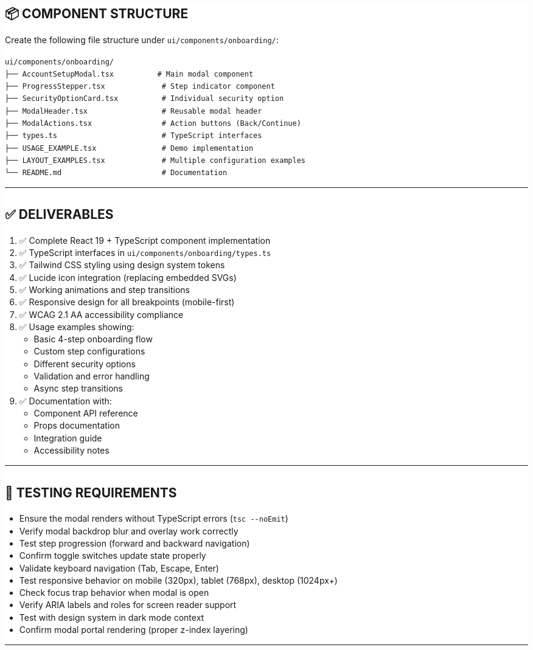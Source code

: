 
## 📦 COMPONENT STRUCTURE

Create the following file structure under `ui/components/onboarding/`:

```
ui/components/onboarding/
├── AccountSetupModal.tsx          # Main modal component
├── ProgressStepper.tsx             # Step indicator component
├── SecurityOptionCard.tsx          # Individual security option
├── ModalHeader.tsx                 # Reusable modal header
├── ModalActions.tsx                # Action buttons (Back/Continue)
├── types.ts                        # TypeScript interfaces
├── USAGE_EXAMPLE.tsx               # Demo implementation
├── LAYOUT_EXAMPLES.tsx             # Multiple configuration examples
└── README.md                       # Documentation
```

---

## ✅ DELIVERABLES

1. ✅ Complete React 19 + TypeScript component implementation
2. ✅ TypeScript interfaces in `ui/components/onboarding/types.ts`
3. ✅ Tailwind CSS styling using design system tokens
4. ✅ Lucide icon integration (replacing embedded SVGs)
5. ✅ Working animations and step transitions
6. ✅ Responsive design for all breakpoints (mobile-first)
7. ✅ WCAG 2.1 AA accessibility compliance
8. ✅ Usage examples showing:
   - Basic 4-step onboarding flow
   - Custom step configurations
   - Different security options
   - Validation and error handling
   - Async step transitions
9. ✅ Documentation with:
   - Component API reference
   - Props documentation
   - Integration guide
   - Accessibility notes

---

## 🧪 TESTING REQUIREMENTS

- Ensure the modal renders without TypeScript errors (`tsc --noEmit`)
- Verify modal backdrop blur and overlay work correctly
- Test step progression (forward and backward navigation)
- Confirm toggle switches update state properly
- Validate keyboard navigation (Tab, Escape, Enter)
- Test responsive behavior on mobile (320px), tablet (768px), desktop (1024px+)
- Check focus trap behavior when modal is open
- Verify ARIA labels and roles for screen reader support
- Test with design system in dark mode context
- Confirm modal portal rendering (proper z-index layering)

---